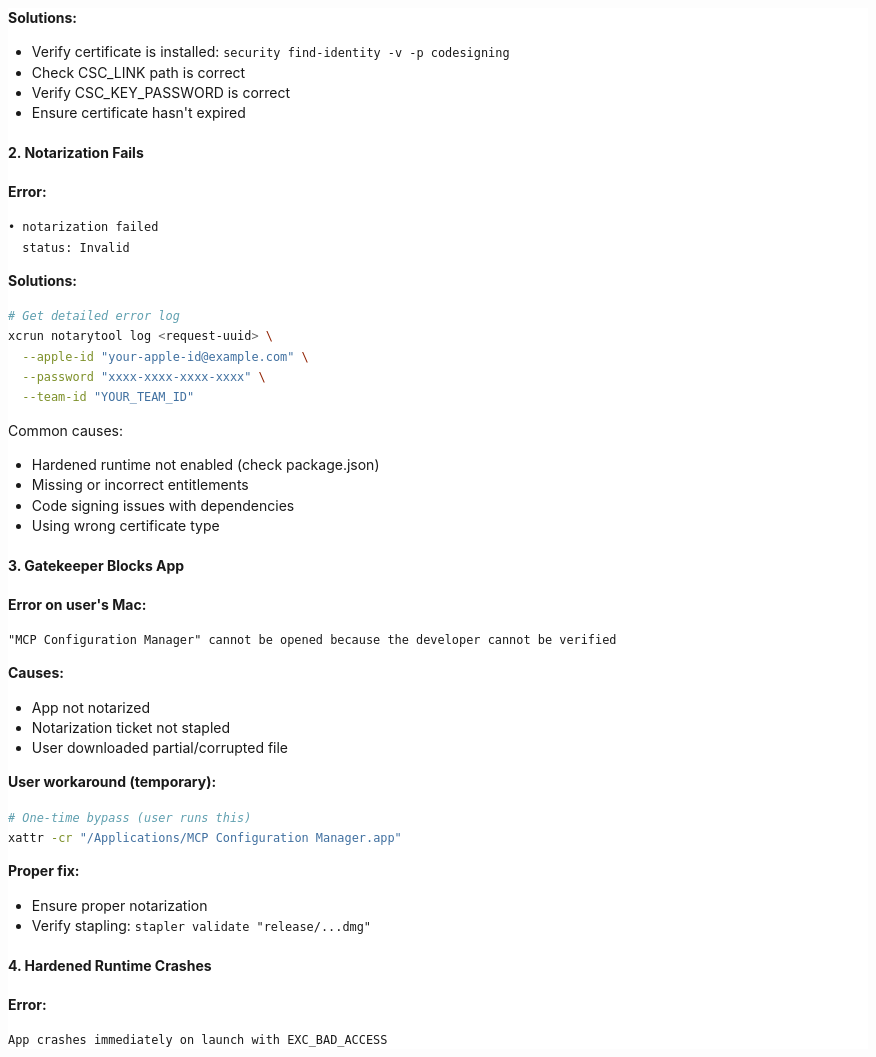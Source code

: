 **Solutions:**
- Verify certificate is installed: `security find-identity -v -p codesigning`
- Check CSC_LINK path is correct
- Verify CSC_KEY_PASSWORD is correct
- Ensure certificate hasn't expired

#### 2. Notarization Fails

**Error:**
```
• notarization failed
  status: Invalid
```

**Solutions:**
```bash
# Get detailed error log
xcrun notarytool log <request-uuid> \
  --apple-id "your-apple-id@example.com" \
  --password "xxxx-xxxx-xxxx-xxxx" \
  --team-id "YOUR_TEAM_ID"
```

Common causes:
- Hardened runtime not enabled (check package.json)
- Missing or incorrect entitlements
- Code signing issues with dependencies
- Using wrong certificate type

#### 3. Gatekeeper Blocks App

**Error on user's Mac:**
```
"MCP Configuration Manager" cannot be opened because the developer cannot be verified
```

**Causes:**
- App not notarized
- Notarization ticket not stapled
- User downloaded partial/corrupted file

**User workaround (temporary):**
```bash
# One-time bypass (user runs this)
xattr -cr "/Applications/MCP Configuration Manager.app"
```

**Proper fix:**
- Ensure proper notarization
- Verify stapling: `stapler validate "release/...dmg"`

#### 4. Hardened Runtime Crashes

**Error:**
```
App crashes immediately on launch with EXC_BAD_ACCESS
```
